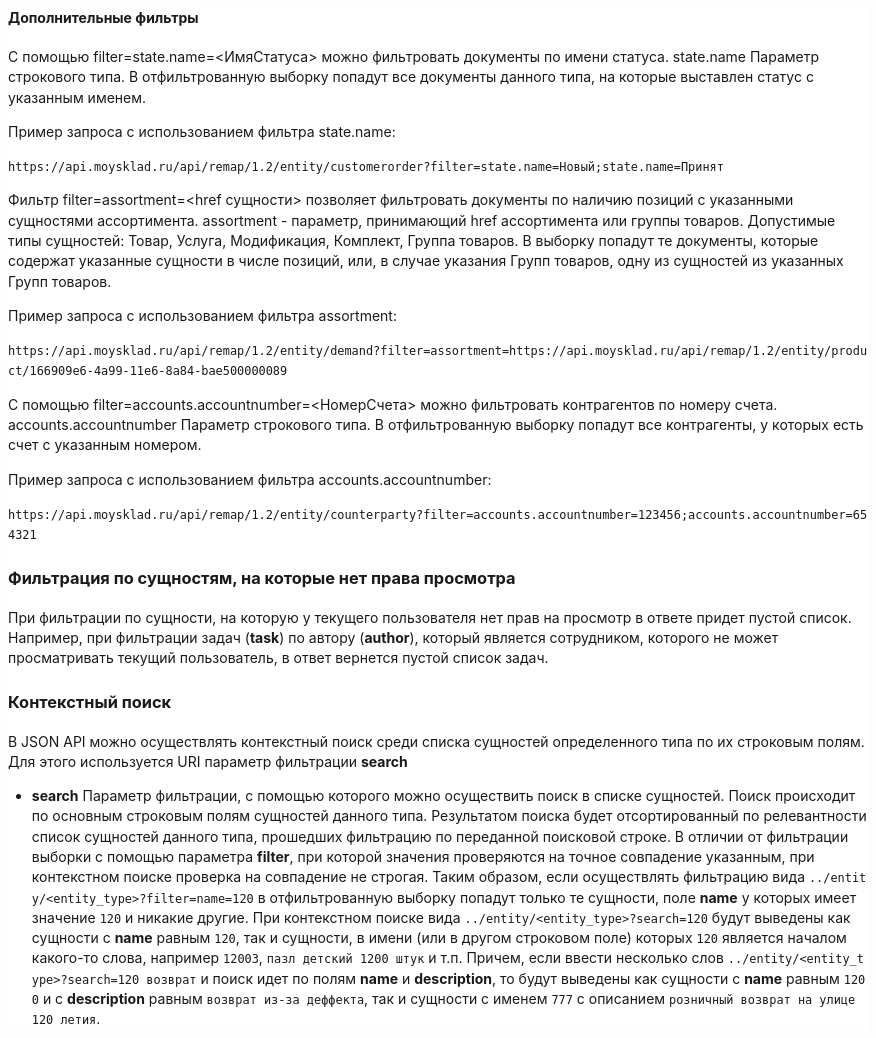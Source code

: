 
#### Дополнительные фильтры

С помощью filter=state.name=<ИмяСтатуса> можно фильтровать документы по имени статуса. 
state.name Параметр строкового типа. В отфильтрованную выборку попадут все документы данного типа, на которые выставлен статус с указанным именем.

Пример запроса с использованием фильтра state.name:

`https://api.moysklad.ru/api/remap/1.2/entity/customerorder?filter=state.name=Новый;state.name=Принят`

Фильтр filter=assortment=<href сущности> позволяет фильтровать документы по наличию позиций с указанными сущностями ассортимента.
assortment - параметр, принимающий href ассортимента или группы товаров. Допустимые типы сущностей: Товар, Услуга, Модификация, Комплект, Группа товаров. 
В выборку попадут те документы, которые содержат указанные сущности в числе позиций, или, в случае указания Групп товаров, одну из сущностей из указанных Групп товаров.

Пример запроса с использованием фильтра assortment:

`https://api.moysklad.ru/api/remap/1.2/entity/demand?filter=assortment=https://api.moysklad.ru/api/remap/1.2/entity/product/166909e6-4a99-11e6-8a84-bae500000089`

С помощью filter=accounts.accountnumber=<НомерСчета> можно фильтровать контрагентов по номеру счета.
accounts.accountnumber Параметр строкового типа. В отфильтрованную выборку попадут все контрагенты, у которых есть счет с указанным номером.

Пример запроса с использованием фильтра accounts.accountnumber:

`https://api.moysklad.ru/api/remap/1.2/entity/counterparty?filter=accounts.accountnumber=123456;accounts.accountnumber=654321`

### Фильтрация по сущностям, на которые нет права просмотра

При фильтрации по сущности, на которую у текущего пользователя нет прав на просмотр в ответе придет пустой список.
Например, при фильтрации задач (**task**) по автору (**author**), который является сотрудником, которого не может просматривать текущий пользователь,
в ответ вернется пустой список задач.

### Контекстный поиск

В JSON API можно осуществлять контекстный поиск среди списка сущностей определенного типа по их строковым полям. Для этого
используется URI параметр фильтрации **search**

+ **search**
  Параметр фильтрации, с помощью которого можно осуществить поиск в списке сущностей. Поиск происходит по основным строковым полям сущностей данного
    типа. Результатом поиска будет отсортированный по релевантности список сущностей данного типа, прошедших фильтрацию по переданной поисковой строке. В отличии от фильтрации выборки
    с помощью параметра **filter**, при которой значения проверяются на точное совпадение указанным, при контекстном поиске проверка на совпадение не строгая.
    Таким образом, если осуществлять фильтрацию вида `../entity/<entity_type>?filter=name=120` в отфильтрованную выборку попадут только те сущности, поле **name**
    у которых имеет значение `120` и никакие другие. При контекстном поиске вида `../entity/<entity_type>?search=120` будут выведены как сущности с **name** равным
    `120`, так и сущности, в имени (или в другом строковом поле) которых `120` является началом какого-то слова, например `12003`, `пазл детский 1200 штук` и т.п.
    Причем, если ввести несколько слов `../entity/<entity_type>?search=120 возврат` и поиск идет по полям **name** и **description**, то будут выведены как сущности с **name** равным `1200` и с **description**
    равным `возврат из-за деффекта`, так и сущности с именем `777` с описанием `розничный возврат на улице 120 летия`.
